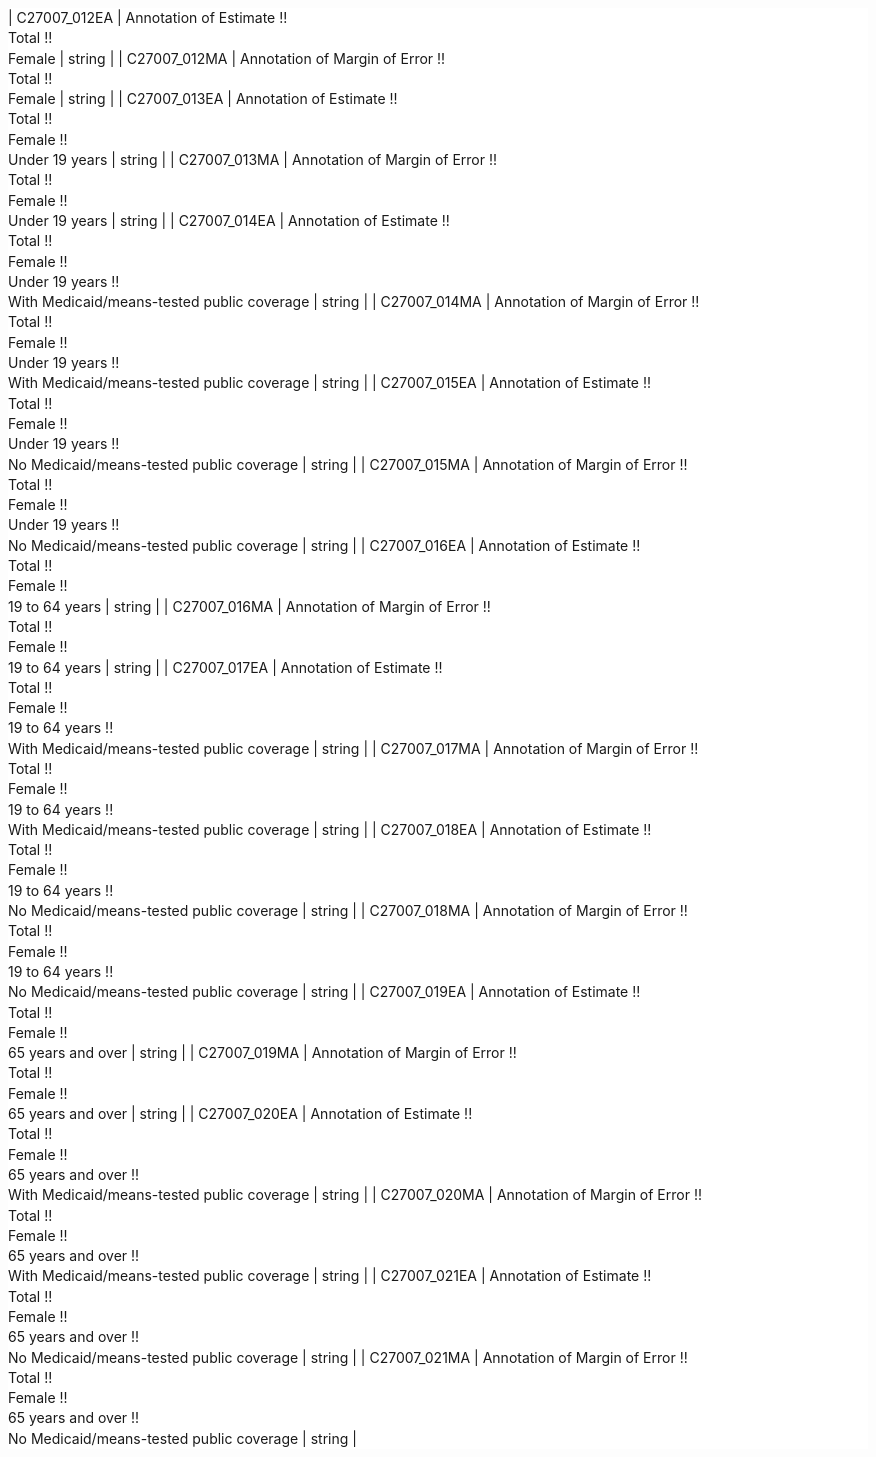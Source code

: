 | C27007_012EA | Annotation of Estimate !!<br>Total !!<br>Female | string |
| C27007_012MA | Annotation of Margin of Error !!<br>Total !!<br>Female | string |
| C27007_013EA | Annotation of Estimate !!<br>Total !!<br>Female !!<br>Under 19 years | string |
| C27007_013MA | Annotation of Margin of Error !!<br>Total !!<br>Female !!<br>Under 19 years | string |
| C27007_014EA | Annotation of Estimate !!<br>Total !!<br>Female !!<br>Under 19 years !!<br>With Medicaid/means-tested public coverage | string |
| C27007_014MA | Annotation of Margin of Error !!<br>Total !!<br>Female !!<br>Under 19 years !!<br>With Medicaid/means-tested public coverage | string |
| C27007_015EA | Annotation of Estimate !!<br>Total !!<br>Female !!<br>Under 19 years !!<br>No Medicaid/means-tested public coverage | string |
| C27007_015MA | Annotation of Margin of Error !!<br>Total !!<br>Female !!<br>Under 19 years !!<br>No Medicaid/means-tested public coverage | string |
| C27007_016EA | Annotation of Estimate !!<br>Total !!<br>Female !!<br>19 to 64 years | string |
| C27007_016MA | Annotation of Margin of Error !!<br>Total !!<br>Female !!<br>19 to 64 years | string |
| C27007_017EA | Annotation of Estimate !!<br>Total !!<br>Female !!<br>19 to 64 years !!<br>With Medicaid/means-tested public coverage | string |
| C27007_017MA | Annotation of Margin of Error !!<br>Total !!<br>Female !!<br>19 to 64 years !!<br>With Medicaid/means-tested public coverage | string |
| C27007_018EA | Annotation of Estimate !!<br>Total !!<br>Female !!<br>19 to 64 years !!<br>No Medicaid/means-tested public coverage | string |
| C27007_018MA | Annotation of Margin of Error !!<br>Total !!<br>Female !!<br>19 to 64 years !!<br>No Medicaid/means-tested public coverage | string |
| C27007_019EA | Annotation of Estimate !!<br>Total !!<br>Female !!<br>65 years and over | string |
| C27007_019MA | Annotation of Margin of Error !!<br>Total !!<br>Female !!<br>65 years and over | string |
| C27007_020EA | Annotation of Estimate !!<br>Total !!<br>Female !!<br>65 years and over !!<br>With Medicaid/means-tested public coverage | string |
| C27007_020MA | Annotation of Margin of Error !!<br>Total !!<br>Female !!<br>65 years and over !!<br>With Medicaid/means-tested public coverage | string |
| C27007_021EA | Annotation of Estimate !!<br>Total !!<br>Female !!<br>65 years and over !!<br>No Medicaid/means-tested public coverage | string |
| C27007_021MA | Annotation of Margin of Error !!<br>Total !!<br>Female !!<br>65 years and over !!<br>No Medicaid/means-tested public coverage | string |

